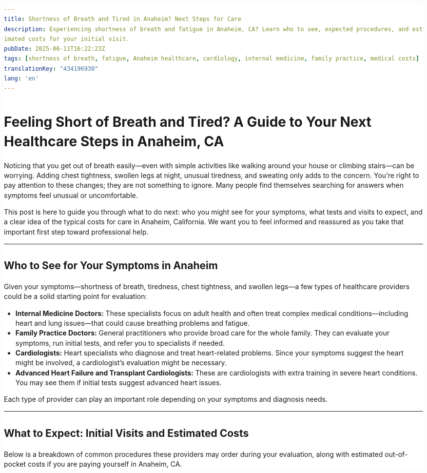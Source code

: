 ```yaml
---
title: Shortness of Breath and Tired in Anaheim? Next Steps for Care
description: Experiencing shortness of breath and fatigue in Anaheim, CA? Learn who to see, expected procedures, and estimated costs for your initial visit.
pubDate: 2025-06-11T16:22:23Z
tags: [shortness of breath, fatigue, Anaheim healthcare, cardiology, internal medicine, family practice, medical costs]
translationKey: "434196930"
lang: 'en'
---
```


# Feeling Short of Breath and Tired? A Guide to Your Next Healthcare Steps in Anaheim, CA

Noticing that you get out of breath easily—even with simple activities like walking around your house or climbing stairs—can be worrying. Adding chest tightness, swollen legs at night, unusual tiredness, and sweating only adds to the concern. You’re right to pay attention to these changes; they are not something to ignore. Many people find themselves searching for answers when symptoms feel unusual or uncomfortable.

This post is here to guide you through what to do next: who you might see for your symptoms, what tests and visits to expect, and a clear idea of the typical costs for care in Anaheim, California. We want you to feel informed and reassured as you take that important first step toward professional help.

---

## Who to See for Your Symptoms in Anaheim

Given your symptoms—shortness of breath, tiredness, chest tightness, and swollen legs—a few types of healthcare providers could be a solid starting point for evaluation:

- **Internal Medicine Doctors:** These specialists focus on adult health and often treat complex medical conditions—including heart and lung issues—that could cause breathing problems and fatigue.
- **Family Practice Doctors:** General practitioners who provide broad care for the whole family. They can evaluate your symptoms, run initial tests, and refer you to specialists if needed.
- **Cardiologists:** Heart specialists who diagnose and treat heart-related problems. Since your symptoms suggest the heart might be involved, a cardiologist’s evaluation might be necessary.
- **Advanced Heart Failure and Transplant Cardiologists:** These are cardiologists with extra training in severe heart conditions. You may see them if initial tests suggest advanced heart issues.

Each type of provider can play an important role depending on your symptoms and diagnosis needs.

---

## What to Expect: Initial Visits and Estimated Costs

Below is a breakdown of common procedures these providers may order during your evaluation, along with estimated out-of-pocket costs if you are paying yourself in Anaheim, CA.
